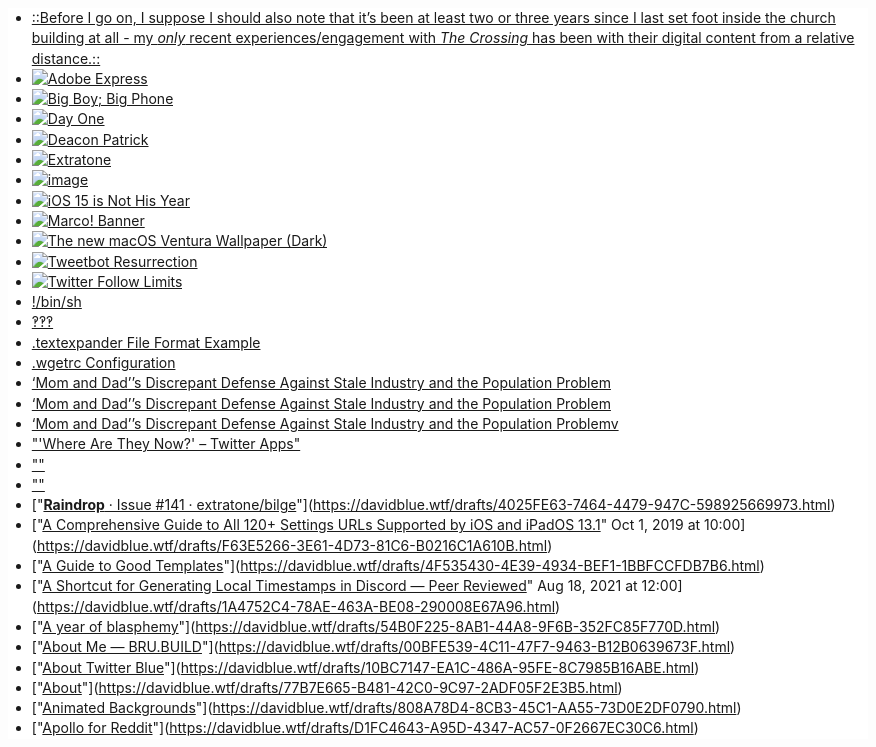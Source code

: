 - [::Before I go on, I suppose I should also note that it’s been at least two or three years since I last set foot inside the church building at all - my *only* recent experiences/engagement with *The Crossing* has been with their digital content from a relative distance.::](https://davidblue.wtf/drafts/F253DA7D-64A1-4189-805A-C5AAC1F215FD.html)
- [![Adobe Express](https://i.snap.as/tdAaqF9P.png)](https://davidblue.wtf/drafts/B692C8F8-220E-4F7C-BA29-4F0B2830DB68.html)
- [![Big Boy; Big Phone](https://i.snap.as/KtqMF5Ky.jpg)](https://davidblue.wtf/drafts/4BD56000-A849-452E-9938-90128BBCC938.html)
- [![Day One](https://i.snap.as/0pdzxP1X.png)](https://davidblue.wtf/drafts/6A4E7E29-932C-4105-959E-16C150DAEDC4.html)
- [![Deacon Patrick](https://i.snap.as/Jp9cMy3.jpeg)](https://davidblue.wtf/drafts/AD066993-109C-47A3-BDCD-952865B5B290.html)
- [![Extratone](https://user-images.githubusercontent.com/43663476/142074991-fbe671b8-a413-4564-b909-298c8b9c1c48.jpeg)](https://davidblue.wtf/drafts/074CF430-555C-4DC2-91FF-D8D54E3AB5C7.html)
- [![image](https://user-images.githubusercontent.com/43663476/151458197-5f6ccd23-1a36-441d-a66f-ec02cebc18b7.png)](https://davidblue.wtf/drafts/C3C1A73E-1670-44BE-AAB1-2EBDA045B7BA.html)
- [![iOS 15 is Not His Year](https://i.snap.as/X3rV4nPq.png)](https://davidblue.wtf/drafts/05164272-176A-42F2-BC97-61BD6174454A.html)
- [![Marco! Banner](https://i.snap.as/D6SijbwF.png)](https://davidblue.wtf/drafts/A71289ED-A37F-4178-8523-747A56E1F14B.html)
- [![The new macOS Ventura Wallpaper (Dark)](https://i.snap.as/CU23BAyn.png)](https://davidblue.wtf/drafts/3B7DA836-7353-4D01-BDCD-DF498BF293E0.html)
- [![Tweetbot Resurrection](https://i.snap.as/hAYKYfwL.jpg)](https://davidblue.wtf/drafts/67744285-C2A3-4520-93B1-AA16D7B64EAD.html)
- [![Twitter Follow Limits](https://i.snap.as/hKqfPWNd.png)](https://davidblue.wtf/drafts/5E7A074A-E9BC-450B-A161-01FC0C883351.html)
- [!/bin/sh](https://davidblue.wtf/drafts/F478CEF7-6C23-46EC-ACED-DE83533DCAAC.html)
- [‽‽‽](https://davidblue.wtf/drafts/B9189A80-9FAB-4B82-8413-9AA29FBC0F5A.html)
- [.textexpander File Format Example](https://davidblue.wtf/drafts/933C6B79-254E-4BC7-8524-B1601D971980.html)
- [.wgetrc Configuration](https://davidblue.wtf/drafts/FCC80503-3787-4B63-8E59-BDAAB5501CEE.html)
- [‘Mom and Dad’’s Discrepant Defense Against Stale Industry and the Population Problem](https://davidblue.wtf/drafts/351FC77F-90E2-40F3-AF84-0475F06AC5D7.html)
- [‘Mom and Dad’’s Discrepant Defense Against Stale Industry and the Population Problem](https://davidblue.wtf/drafts/5078F7C5-E6FC-4D8A-B2FB-4C2C358B3B8C.html)
- [‘Mom and Dad’’s Discrepant Defense Against Stale Industry and the Population Problemv](https://davidblue.wtf/drafts/45AC3B0E-054E-460B-AC70-2292BB3979FC.html)
- ["'Where Are They Now?' – Twitter Apps"](https://davidblue.wtf/drafts/C5200235-9B2B-4A31-AD5F-44E0AD81ADD6.html)
- [""](https://davidblue.wtf/drafts/130AC8CE-C345-4577-8FBC-95D729BCB2B3.html)
- [""](https://davidblue.wtf/drafts/3696FF8F-B915-43F1-BFE8-AA233A4A09C5.html)
- ["[**Raindrop** · Issue #141 · extratone/bilge]()"](https://davidblue.wtf/drafts/4025FE63-7464-4479-947C-598925669973.html)
- ["[A Comprehensive Guide to All 120+ Settings URLs Supported by iOS and iPadOS 13.1](https://www.macstories.net/ios/a-comprehensive-guide-to-all-120-settings-urls-supported-by-ios-and-ipados-13-1/)" Oct 1, 2019 at 10:00](https://davidblue.wtf/drafts/F63E5266-3E61-4D73-81C6-B0216C1A610B.html)
- ["[A Guide to Good Templates]()"](https://davidblue.wtf/drafts/4F535430-4E39-4934-BEF1-1BBFCCFDB7B6.html)
- ["[A Shortcut for Generating Local Timestamps in Discord — Peer Reviewed](https://www.peerreviewed.io/blog/2021/8/18/a-shortcut-for-generating-local-timestamps-in-discord)" Aug 18, 2021 at 12:00](https://davidblue.wtf/drafts/1A4752C4-78AE-463A-BE08-290008E67A96.html)
- ["[A year of blasphemy]()"](https://davidblue.wtf/drafts/54B0F225-8AB1-44A8-9F6B-352FC85F770D.html)
- ["[About Me — BRU.BUILD]()"](https://davidblue.wtf/drafts/00BFE539-4C11-47F7-9463-B12B0639673F.html)
- ["[About Twitter Blue](https://help.twitter.com/en/using-twitter/twitter-blue)"](https://davidblue.wtf/drafts/10BC7147-EA1C-486A-95FE-8C7985B16ABE.html)
- ["[About](https://extratone.com/about)"](https://davidblue.wtf/drafts/77B7E665-B481-42C0-9C97-2ADF05F2E3B5.html)
- ["[Animated Backgrounds](https://telegram.org/blog/animated-backgrounds#bot-menu)"](https://davidblue.wtf/drafts/808A78D4-8CB3-45C1-AA55-73D0E2DF0790.html)
- ["[Apollo for Reddit]()"](https://davidblue.wtf/drafts/D1FC4643-A95D-4347-AC57-0F2667EC30C6.html)